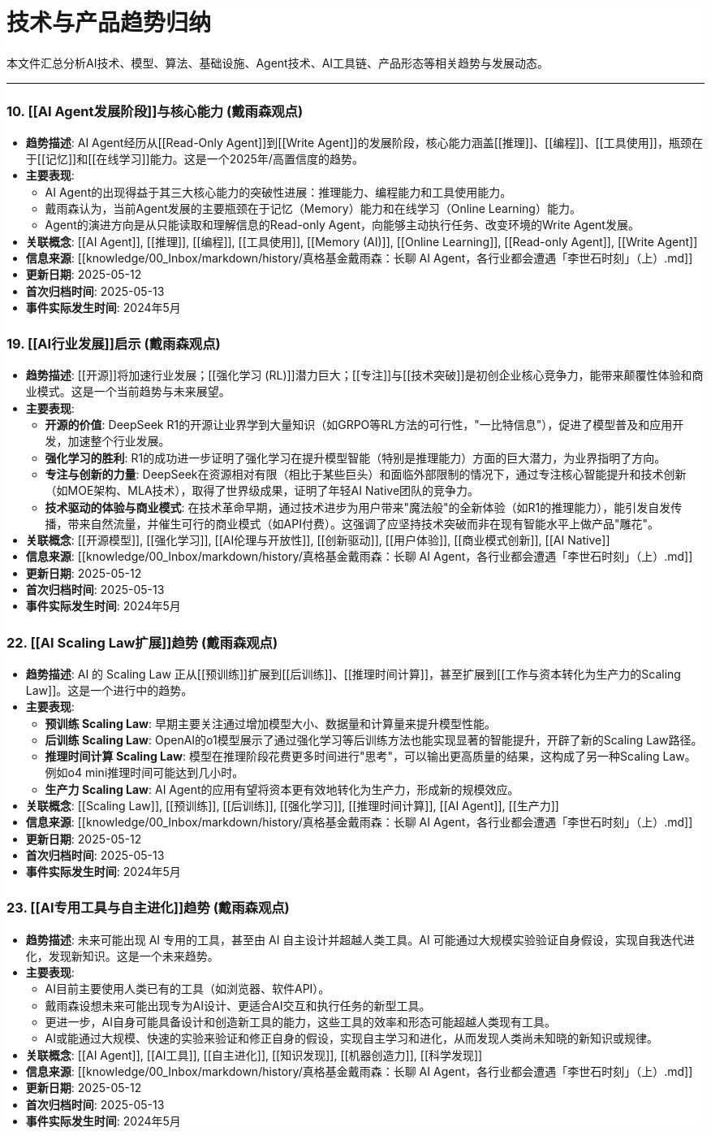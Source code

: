 # 技术与产品趋势归纳

本文件汇总分析AI技术、模型、算法、基础设施、Agent技术、AI工具链、产品形态等相关趋势与发展动态。

---

### 10. [[AI Agent发展阶段]]与核心能力 (戴雨森观点)
- **趋势描述**: AI Agent经历从[[Read-Only Agent]]到[[Write Agent]]的发展阶段，核心能力涵盖[[推理]]、[[编程]]、[[工具使用]]，瓶颈在于[[记忆]]和[[在线学习]]能力。这是一个2025年/高置信度的趋势。
- **主要表现**:
    - AI Agent的出现得益于其三大核心能力的突破性进展：推理能力、编程能力和工具使用能力。
    - 戴雨森认为，当前Agent发展的主要瓶颈在于记忆（Memory）能力和在线学习（Online Learning）能力。
    - Agent的演进方向是从只能读取和理解信息的Read-only Agent，向能够主动执行任务、改变环境的Write Agent发展。
- **关联概念**: [[AI Agent]], [[推理]], [[编程]], [[工具使用]], [[Memory (AI)]], [[Online Learning]], [[Read-only Agent]], [[Write Agent]]
- **信息来源**: [[knowledge/00_Inbox/markdown/history/真格基金戴雨森：长聊 AI Agent，各行业都会遭遇「李世石时刻」（上）.md]]
- **更新日期**: 2025-05-12
- **首次归档时间**: 2025-05-13
- **事件实际发生时间**: 2024年5月

### 19. [[AI行业发展]]启示 (戴雨森观点)
- **趋势描述**: [[开源]]将加速行业发展；[[强化学习 (RL)]]潜力巨大；[[专注]]与[[技术突破]]是初创企业核心竞争力，能带来颠覆性体验和商业模式。这是一个当前趋势与未来展望。
- **主要表现**:
    - **开源的价值**: DeepSeek R1的开源让业界学到大量知识（如GRPO等RL方法的可行性，"一比特信息"），促进了模型普及和应用开发，加速整个行业发展。
    - **强化学习的胜利**: R1的成功进一步证明了强化学习在提升模型智能（特别是推理能力）方面的巨大潜力，为业界指明了方向。
    - **专注与创新的力量**: DeepSeek在资源相对有限（相比于某些巨头）和面临外部限制的情况下，通过专注核心智能提升和技术创新（如MOE架构、MLA技术），取得了世界级成果，证明了年轻AI Native团队的竞争力。
    - **技术驱动的体验与商业模式**: 在技术革命早期，通过技术进步为用户带来"魔法般"的全新体验（如R1的推理能力），能引发自发传播，带来自然流量，并催生可行的商业模式（如API付费）。这强调了应坚持技术突破而非在现有智能水平上做产品"雕花"。
- **关联概念**: [[开源模型]], [[强化学习]], [[AI伦理与开放性]], [[创新驱动]], [[用户体验]], [[商业模式创新]], [[AI Native]]
- **信息来源**: [[knowledge/00_Inbox/markdown/history/真格基金戴雨森：长聊 AI Agent，各行业都会遭遇「李世石时刻」（上）.md]]
- **更新日期**: 2025-05-12
- **首次归档时间**: 2025-05-13
- **事件实际发生时间**: 2024年5月

### 22. [[AI Scaling Law扩展]]趋势 (戴雨森观点)
- **趋势描述**: AI 的 Scaling Law 正从[[预训练]]扩展到[[后训练]]、[[推理时间计算]]，甚至扩展到[[工作与资本转化为生产力的Scaling Law]]。这是一个进行中的趋势。
- **主要表现**:
    - **预训练 Scaling Law**: 早期主要关注通过增加模型大小、数据量和计算量来提升模型性能。
    - **后训练 Scaling Law**: OpenAI的o1模型展示了通过强化学习等后训练方法也能实现显著的智能提升，开辟了新的Scaling Law路径。
    - **推理时间计算 Scaling Law**: 模型在推理阶段花费更多时间进行"思考"，可以输出更高质量的结果，这构成了另一种Scaling Law。例如o4 mini推理时间可能达到几小时。
    - **生产力 Scaling Law**: AI Agent的应用有望将资本更有效地转化为生产力，形成新的规模效应。
- **关联概念**: [[Scaling Law]], [[预训练]], [[后训练]], [[强化学习]], [[推理时间计算]], [[AI Agent]], [[生产力]]
- **信息来源**: [[knowledge/00_Inbox/markdown/history/真格基金戴雨森：长聊 AI Agent，各行业都会遭遇「李世石时刻」（上）.md]]
- **更新日期**: 2025-05-12
- **首次归档时间**: 2025-05-13
- **事件实际发生时间**: 2024年5月

### 23. [[AI专用工具与自主进化]]趋势 (戴雨森观点)
- **趋势描述**: 未来可能出现 AI 专用的工具，甚至由 AI 自主设计并超越人类工具。AI 可能通过大规模实验验证自身假设，实现自我迭代进化，发现新知识。这是一个未来趋势。
- **主要表现**:
    - AI目前主要使用人类已有的工具（如浏览器、软件API）。
    - 戴雨森设想未来可能出现专为AI设计、更适合AI交互和执行任务的新型工具。
    - 更进一步，AI自身可能具备设计和创造新工具的能力，这些工具的效率和形态可能超越人类现有工具。
    - AI或能通过大规模、快速的实验来验证和修正自身的假设，实现自主学习和进化，从而发现人类尚未知晓的新知识或规律。
- **关联概念**: [[AI Agent]], [[AI工具]], [[自主进化]], [[知识发现]], [[机器创造力]], [[科学发现]]
- **信息来源**: [[knowledge/00_Inbox/markdown/history/真格基金戴雨森：长聊 AI Agent，各行业都会遭遇「李世石时刻」（上）.md]]
- **更新日期**: 2025-05-12
- **首次归档时间**: 2025-05-13
- **事件实际发生时间**: 2024年5月
